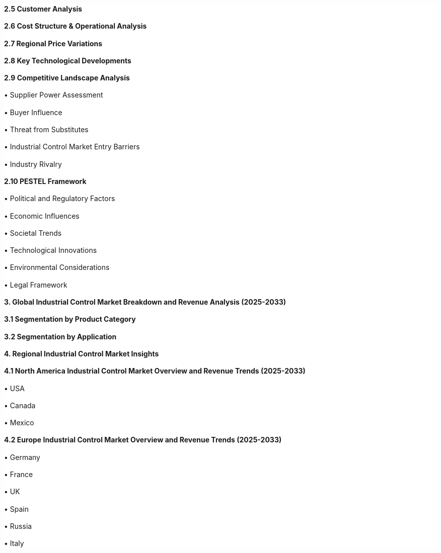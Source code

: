 <strong>2.5 Customer Analysis</strong>

<strong>2.6 Cost Structure & Operational Analysis</strong>

<strong>2.7 Regional Price Variations</strong>

<strong>2.8 Key Technological Developments</strong>

<strong>2.9 Competitive Landscape Analysis</strong>

• Supplier Power Assessment

• Buyer Influence

• Threat from Substitutes

• Industrial Control Market Entry Barriers

• Industry Rivalry

<strong>2.10 PESTEL Framework</strong>

• Political and Regulatory Factors

• Economic Influences

• Societal Trends

• Technological Innovations

• Environmental Considerations

• Legal Framework

<strong>3. Global Industrial Control Market Breakdown and Revenue Analysis (2025-2033)</strong>

<strong>3.1 Segmentation by Product Category</strong>

<strong>3.2 Segmentation by Application</strong>

<strong>4. Regional Industrial Control Market Insights</strong>

<strong>4.1 North America Industrial Control Market Overview and Revenue Trends (2025-2033)</strong>

• USA

• Canada

• Mexico

<strong>4.2 Europe Industrial Control Market Overview and Revenue Trends (2025-2033)</strong>

• Germany

• France

• UK

• Spain

• Russia

• Italy
